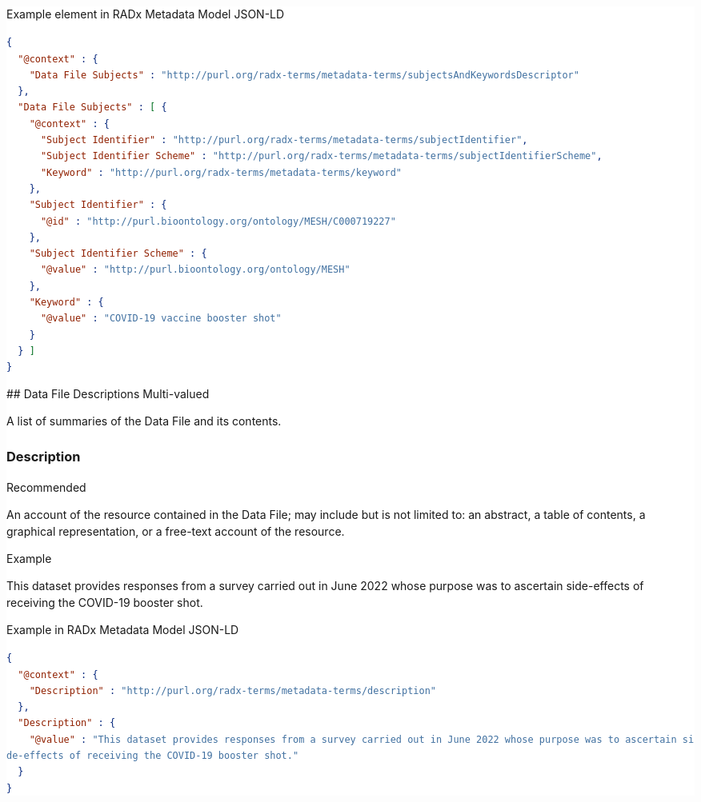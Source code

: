<div class="example jsonld-example jsonld-example--element"><div class="example-heading">Example element in RADx Metadata Model JSON-LD</div>

```json
{
  "@context" : {
    "Data File Subjects" : "http://purl.org/radx-terms/metadata-terms/subjectsAndKeywordsDescriptor"
  },
  "Data File Subjects" : [ {
    "@context" : {
      "Subject Identifier" : "http://purl.org/radx-terms/metadata-terms/subjectIdentifier",
      "Subject Identifier Scheme" : "http://purl.org/radx-terms/metadata-terms/subjectIdentifierScheme",
      "Keyword" : "http://purl.org/radx-terms/metadata-terms/keyword"
    },
    "Subject Identifier" : {
      "@id" : "http://purl.bioontology.org/ontology/MESH/C000719227"
    },
    "Subject Identifier Scheme" : {
      "@value" : "http://purl.bioontology.org/ontology/MESH"
    },
    "Keyword" : {
      "@value" : "COVID-19 vaccine booster shot"
    }
  } ]
}
```

</div>
## Data File Descriptions
<span class="badge badge--multi">Multi-valued</span>

A list of summaries of the Data File and its contents.

### Description
<span class="badge badge--recommended">Recommended</span>

An account of the resource contained in the Data File; may include but is not limited to: an abstract, a table of contents, a graphical representation, or a free-text account of the resource.

<div class="example">
<div class="example-heading">Example</div>
<p>This dataset provides responses from a survey carried out in June 2022 whose purpose was to ascertain side-effects of receiving the COVID-19 booster shot.</p>

</div>

<div class="example jsonld-example jsonld-example--field"><div class="example-heading">Example in RADx Metadata Model JSON-LD</div>

```json
{
  "@context" : {
    "Description" : "http://purl.org/radx-terms/metadata-terms/description"
  },
  "Description" : {
    "@value" : "This dataset provides responses from a survey carried out in June 2022 whose purpose was to ascertain side-effects of receiving the COVID-19 booster shot."
  }
}
```
